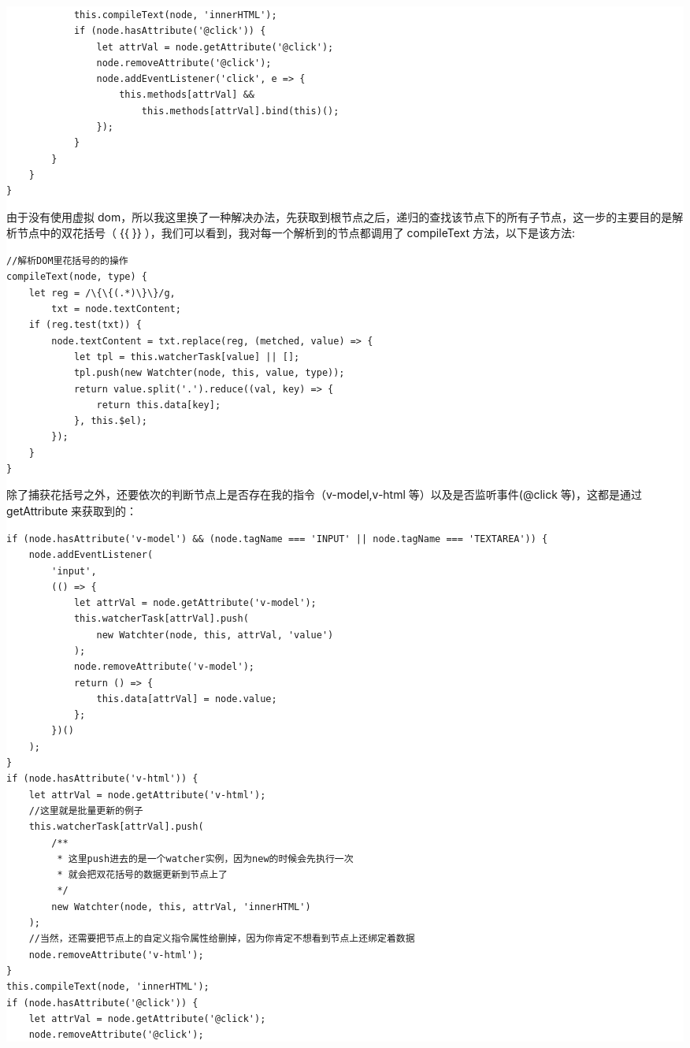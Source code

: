                 this.compileText(node, 'innerHTML');
                if (node.hasAttribute('@click')) {
                    let attrVal = node.getAttribute('@click');
                    node.removeAttribute('@click');
                    node.addEventListener('click', e => {
                        this.methods[attrVal] &&
                            this.methods[attrVal].bind(this)();
                    });
                }
            }
        }
    }

由于没有使用虚拟 dom，所以我这里换了一种解决办法，先获取到根节点之后，递归的查找该节点下的所有子节点，这一步的主要目的是解析节点中的双花括号（ {{ }} ），我们可以看到，我对每一个解析到的节点都调用了 compileText 方法，以下是该方法:

    //解析DOM里花括号的的操作
    compileText(node, type) {
        let reg = /\{\{(.*)\}\}/g,
            txt = node.textContent;
        if (reg.test(txt)) {
            node.textContent = txt.replace(reg, (metched, value) => {
                let tpl = this.watcherTask[value] || [];
                tpl.push(new Watchter(node, this, value, type));
                return value.split('.').reduce((val, key) => {
                    return this.data[key];
                }, this.$el);
            });
        }
    }

除了捕获花括号之外，还要依次的判断节点上是否存在我的指令（v-model,v-html 等）以及是否监听事件(@click 等)，这都是通过 getAttribute 来获取到的：

    if (node.hasAttribute('v-model') && (node.tagName === 'INPUT' || node.tagName === 'TEXTAREA')) {
        node.addEventListener(
            'input',
            (() => {
                let attrVal = node.getAttribute('v-model');
                this.watcherTask[attrVal].push(
                    new Watchter(node, this, attrVal, 'value')
                );
                node.removeAttribute('v-model');
                return () => {
                    this.data[attrVal] = node.value;
                };
            })()
        );
    }
    if (node.hasAttribute('v-html')) {
        let attrVal = node.getAttribute('v-html');
        //这里就是批量更新的例子
        this.watcherTask[attrVal].push(
            /**
             * 这里push进去的是一个watcher实例，因为new的时候会先执行一次
             * 就会把双花括号的数据更新到节点上了
             */
            new Watchter(node, this, attrVal, 'innerHTML')
        );
        //当然，还需要把节点上的自定义指令属性给删掉，因为你肯定不想看到节点上还绑定着数据
        node.removeAttribute('v-html');
    }
    this.compileText(node, 'innerHTML');
    if (node.hasAttribute('@click')) {
        let attrVal = node.getAttribute('@click');
        node.removeAttribute('@click');
